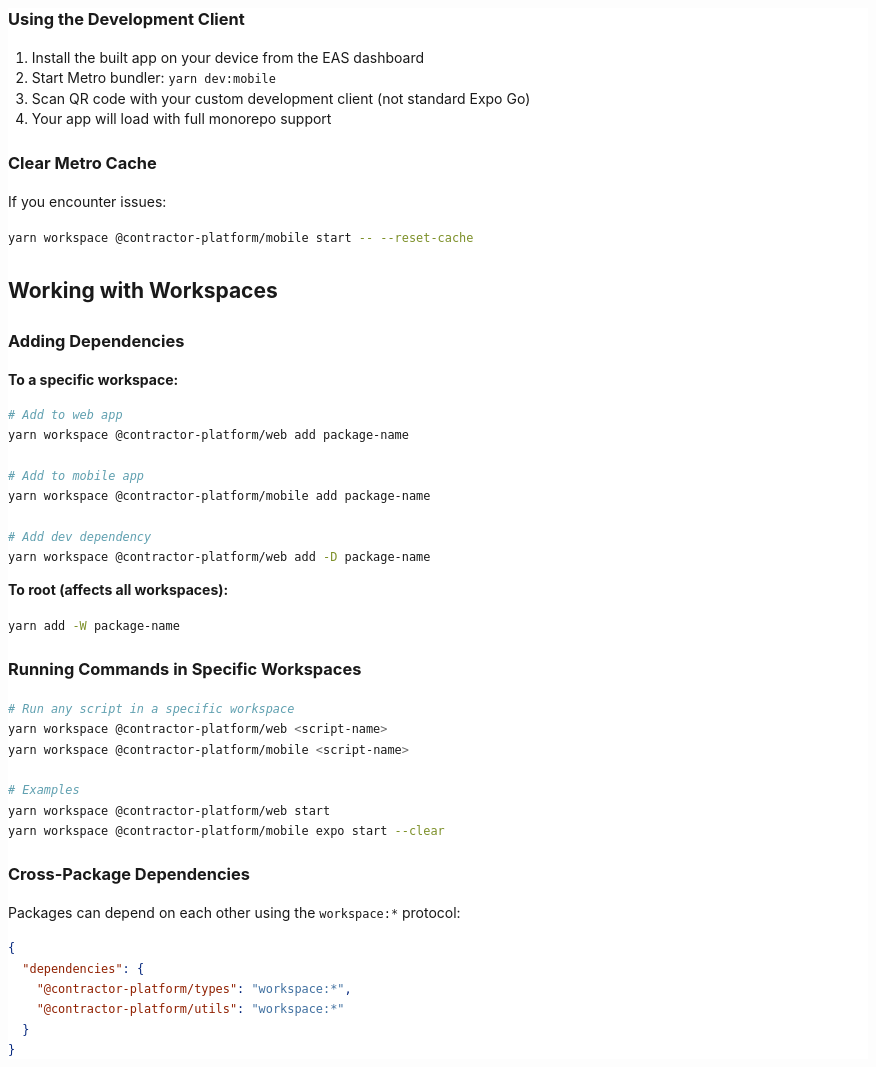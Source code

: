 ### Using the Development Client

1. Install the built app on your device from the EAS dashboard
2. Start Metro bundler: `yarn dev:mobile`
3. Scan QR code with your custom development client (not standard Expo Go)
4. Your app will load with full monorepo support

### Clear Metro Cache

If you encounter issues:

```bash
yarn workspace @contractor-platform/mobile start -- --reset-cache
```

## Working with Workspaces

### Adding Dependencies

**To a specific workspace:**

```bash
# Add to web app
yarn workspace @contractor-platform/web add package-name

# Add to mobile app
yarn workspace @contractor-platform/mobile add package-name

# Add dev dependency
yarn workspace @contractor-platform/web add -D package-name
```

**To root (affects all workspaces):**

```bash
yarn add -W package-name
```

### Running Commands in Specific Workspaces

```bash
# Run any script in a specific workspace
yarn workspace @contractor-platform/web <script-name>
yarn workspace @contractor-platform/mobile <script-name>

# Examples
yarn workspace @contractor-platform/web start
yarn workspace @contractor-platform/mobile expo start --clear
```

### Cross-Package Dependencies

Packages can depend on each other using the `workspace:*` protocol:

```json
{
  "dependencies": {
    "@contractor-platform/types": "workspace:*",
    "@contractor-platform/utils": "workspace:*"
  }
}
```
